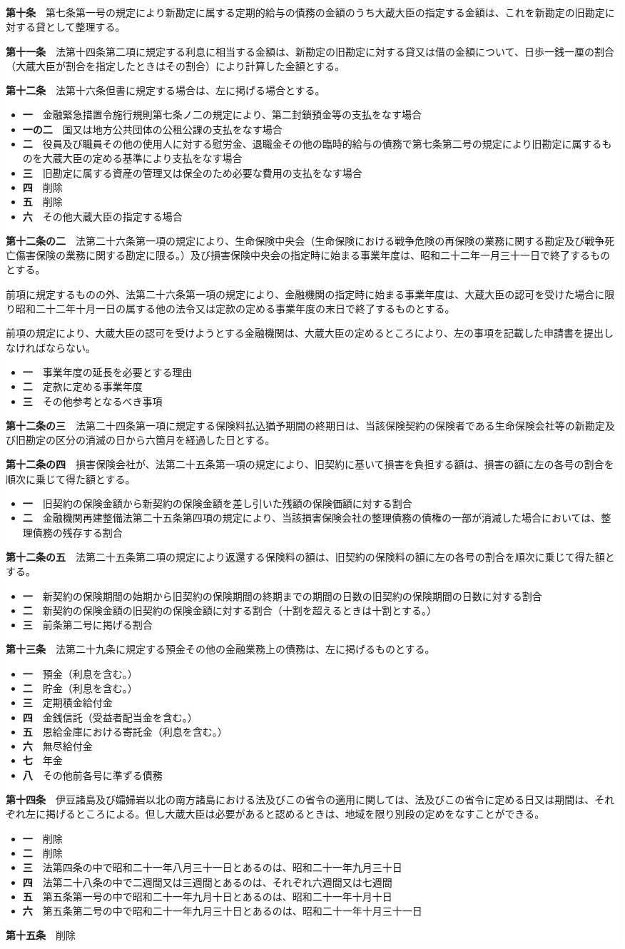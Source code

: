 **第十条**　第七条第一号の規定により新勘定に属する定期的給与の債務の金額のうち大蔵大臣の指定する金額は、これを新勘定の旧勘定に対する貸として整理する。  
  
**第十一条**　法第十四条第二項に規定する利息に相当する金額は、新勘定の旧勘定に対する貸又は借の金額について、日歩一銭一厘の割合（大蔵大臣が割合を指定したときはその割合）により計算した金額とする。  
  
**第十二条**　法第十六条但書に規定する場合は、左に掲げる場合とする。  
* **一**　金融緊急措置令施行規則第七条ノ二の規定により、第二封鎖預金等の支払をなす場合  
* **一の二**　国又は地方公共団体の公租公課の支払をなす場合  
* **二**　役員及び職員その他の使用人に対する慰労金、退職金その他の臨時的給与の債務で第七条第二号の規定により旧勘定に属するものを大蔵大臣の定める基準により支払をなす場合  
* **三**　旧勘定に属する資産の管理又は保全のため必要な費用の支払をなす場合  
* **四**　削除  
* **五**　削除  
* **六**　その他大蔵大臣の指定する場合  
  
**第十二条の二**　法第二十六条第一項の規定により、生命保険中央会（生命保険における戦争危険の再保険の業務に関する勘定及び戦争死亡傷害保険の業務に関する勘定に限る。）及び損害保険中央会の指定時に始まる事業年度は、昭和二十二年一月三十一日で終了するものとする。  
  
前項に規定するものの外、法第二十六条第一項の規定により、金融機関の指定時に始まる事業年度は、大蔵大臣の認可を受けた場合に限り昭和二十二年十月一日の属する他の法令又は定款の定める事業年度の末日で終了するものとする。  
  
前項の規定により、大蔵大臣の認可を受けようとする金融機関は、大蔵大臣の定めるところにより、左の事項を記載した申請書を提出しなければならない。  
* **一**　事業年度の延長を必要とする理由  
* **二**　定款に定める事業年度  
* **三**　その他参考となるべき事項  
  
**第十二条の三**　法第二十四条第一項に規定する保険料払込猶予期間の終期日は、当該保険契約の保険者である生命保険会社等の新勘定及び旧勘定の区分の消滅の日から六箇月を経過した日とする。  
  
**第十二条の四**　損害保険会社が、法第二十五条第一項の規定により、旧契約に基いて損害を負担する額は、損害の額に左の各号の割合を順次に乗じて得た額とする。  
* **一**　旧契約の保険金額から新契約の保険金額を差し引いた残額の保険価額に対する割合  
* **二**　金融機関再建整備法第二十五条第四項の規定により、当該損害保険会社の整理債務の債権の一部が消滅した場合においては、整理債務の残存する割合  
  
**第十二条の五**　法第二十五条第二項の規定により返還する保険料の額は、旧契約の保険料の額に左の各号の割合を順次に乗じて得た額とする。  
* **一**　新契約の保険期間の始期から旧契約の保険期間の終期までの期間の日数の旧契約の保険期間の日数に対する割合  
* **二**　新契約の保険金額の旧契約の保険金額に対する割合（十割を超えるときは十割とする。）  
* **三**　前条第二号に掲げる割合  
  
**第十三条**　法第二十九条に規定する預金その他の金融業務上の債務は、左に掲げるものとする。  
* **一**　預金（利息を含む。）  
* **二**　貯金（利息を含む。）  
* **三**　定期積金給付金  
* **四**　金銭信託（受益者配当金を含む。）  
* **五**　恩給金庫における寄託金（利息を含む。）  
* **六**　無尽給付金  
* **七**　年金  
* **八**　その他前各号に準ずる債務  
  
**第十四条**　伊豆諸島及び孀婦岩以北の南方諸島における法及びこの省令の適用に関しては、法及びこの省令に定める日又は期間は、それぞれ左に掲げるところによる。但し大蔵大臣は必要があると認めるときは、地域を限り別段の定めをなすことができる。  
* **一**　削除  
* **二**　削除  
* **三**　法第四条の中で昭和二十一年八月三十一日とあるのは、昭和二十一年九月三十日  
* **四**　法第二十八条の中で二週間又は三週間とあるのは、それぞれ六週間又は七週間  
* **五**　第五条第一号の中で昭和二十一年九月十日とあるのは、昭和二十一年十月十日  
* **六**　第五条第二号の中で昭和二十一年九月三十日とあるのは、昭和二十一年十月三十一日  
  
**第十五条**　削除  
  
